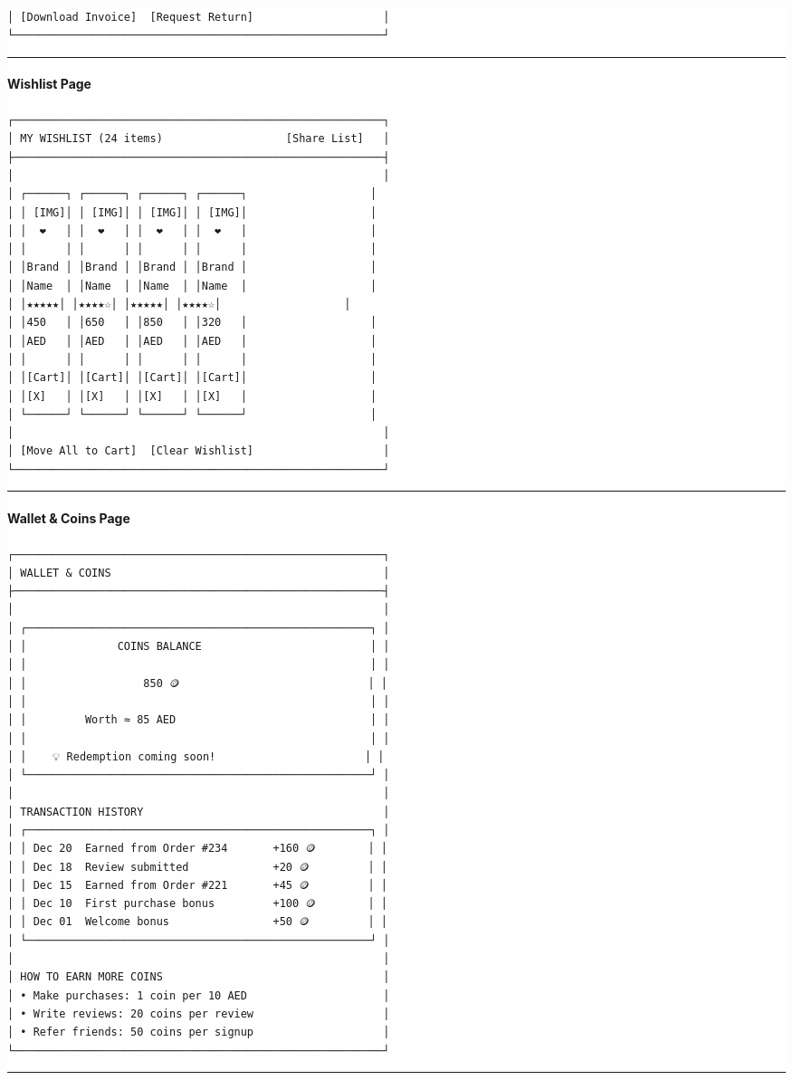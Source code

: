 ```
│ [Download Invoice]  [Request Return]                    │
└─────────────────────────────────────────────────────────┘
```

---

#### Wishlist Page
```
┌─────────────────────────────────────────────────────────┐
│ MY WISHLIST (24 items)                   [Share List]   │
├─────────────────────────────────────────────────────────┤
│                                                         │
│ ┌──────┐ ┌──────┐ ┌──────┐ ┌──────┐                   │
│ │ [IMG]│ │ [IMG]│ │ [IMG]│ │ [IMG]│                   │
│ │  ❤   │ │  ❤   │ │  ❤   │ │  ❤   │                   │
│ │      │ │      │ │      │ │      │                   │
│ │Brand │ │Brand │ │Brand │ │Brand │                   │
│ │Name  │ │Name  │ │Name  │ │Name  │                   │
│ │★★★★★│ │★★★★☆│ │★★★★★│ │★★★★☆│                   │
│ │450   │ │650   │ │850   │ │320   │                   │
│ │AED   │ │AED   │ │AED   │ │AED   │                   │
│ │      │ │      │ │      │ │      │                   │
│ │[Cart]│ │[Cart]│ │[Cart]│ │[Cart]│                   │
│ │[X]   │ │[X]   │ │[X]   │ │[X]   │                   │
│ └──────┘ └──────┘ └──────┘ └──────┘                   │
│                                                         │
│ [Move All to Cart]  [Clear Wishlist]                    │
└─────────────────────────────────────────────────────────┘
```

---

#### Wallet & Coins Page
```
┌─────────────────────────────────────────────────────────┐
│ WALLET & COINS                                          │
├─────────────────────────────────────────────────────────┤
│                                                         │
│ ┌─────────────────────────────────────────────────────┐ │
│ │              COINS BALANCE                          │ │
│ │                                                     │ │
│ │                  850 🪙                             │ │
│ │                                                     │ │
│ │         Worth ≈ 85 AED                              │ │
│ │                                                     │ │
│ │    💡 Redemption coming soon!                       │ │
│ └─────────────────────────────────────────────────────┘ │
│                                                         │
│ TRANSACTION HISTORY                                     │
│ ┌─────────────────────────────────────────────────────┐ │
│ │ Dec 20  Earned from Order #234       +160 🪙        │ │
│ │ Dec 18  Review submitted             +20 🪙         │ │
│ │ Dec 15  Earned from Order #221       +45 🪙         │ │
│ │ Dec 10  First purchase bonus         +100 🪙        │ │
│ │ Dec 01  Welcome bonus                +50 🪙         │ │
│ └─────────────────────────────────────────────────────┘ │
│                                                         │
│ HOW TO EARN MORE COINS                                  │
│ • Make purchases: 1 coin per 10 AED                     │
│ • Write reviews: 20 coins per review                    │
│ • Refer friends: 50 coins per signup                    │
└─────────────────────────────────────────────────────────┘
```

---